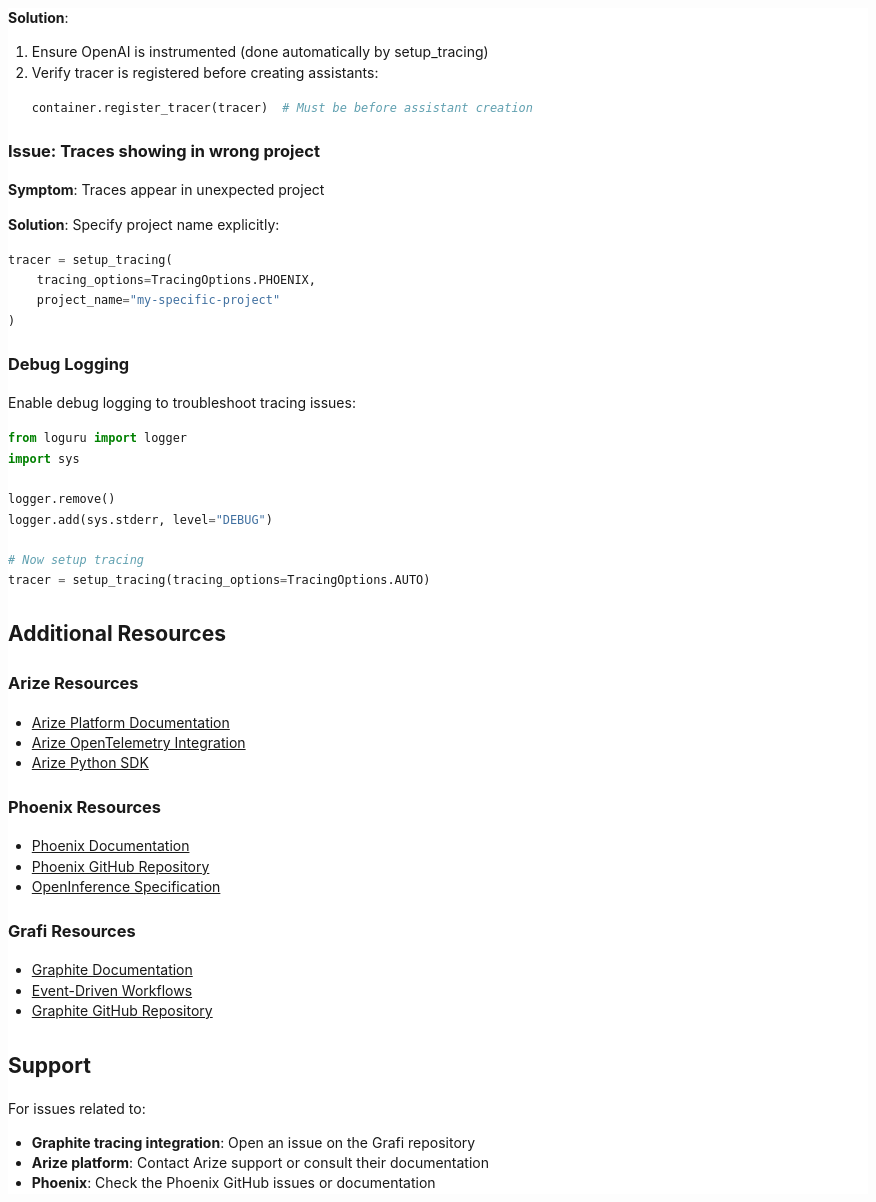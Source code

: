 **Solution**:
1. Ensure OpenAI is instrumented (done automatically by setup_tracing)
2. Verify tracer is registered before creating assistants:
   ```python
   container.register_tracer(tracer)  # Must be before assistant creation
   ```

### Issue: Traces showing in wrong project

**Symptom**: Traces appear in unexpected project

**Solution**:
Specify project name explicitly:
```python
tracer = setup_tracing(
    tracing_options=TracingOptions.PHOENIX,
    project_name="my-specific-project"
)
```

### Debug Logging

Enable debug logging to troubleshoot tracing issues:

```python
from loguru import logger
import sys

logger.remove()
logger.add(sys.stderr, level="DEBUG")

# Now setup tracing
tracer = setup_tracing(tracing_options=TracingOptions.AUTO)
```

## Additional Resources

### Arize Resources
- [Arize Platform Documentation](https://docs.arize.com/)
- [Arize OpenTelemetry Integration](https://arize.com/docs/ax/integrations/opentelemetry/opentelemetry-arize-otel)
- [Arize Python SDK](https://arize-client-python.readthedocs.io/en/latest/)

### Phoenix Resources
- [Phoenix Documentation](https://docs.arize.com/phoenix)
- [Phoenix GitHub Repository](https://github.com/Arize-ai/phoenix)
- [OpenInference Specification](https://github.com/Arize-ai/openinference)

### Grafi Resources
- [Graphite Documentation](https://binome-dev.github.io/graphite)
- [Event-Driven Workflows](https://binome-dev.github.io/graphite/user-guide/event-driven-workflow/)
- [Graphite GitHub Repository](https://github.com/binome-dev/graphite)

## Support

For issues related to:
- **Graphite tracing integration**: Open an issue on the Grafi repository
- **Arize platform**: Contact Arize support or consult their documentation
- **Phoenix**: Check the Phoenix GitHub issues or documentation


